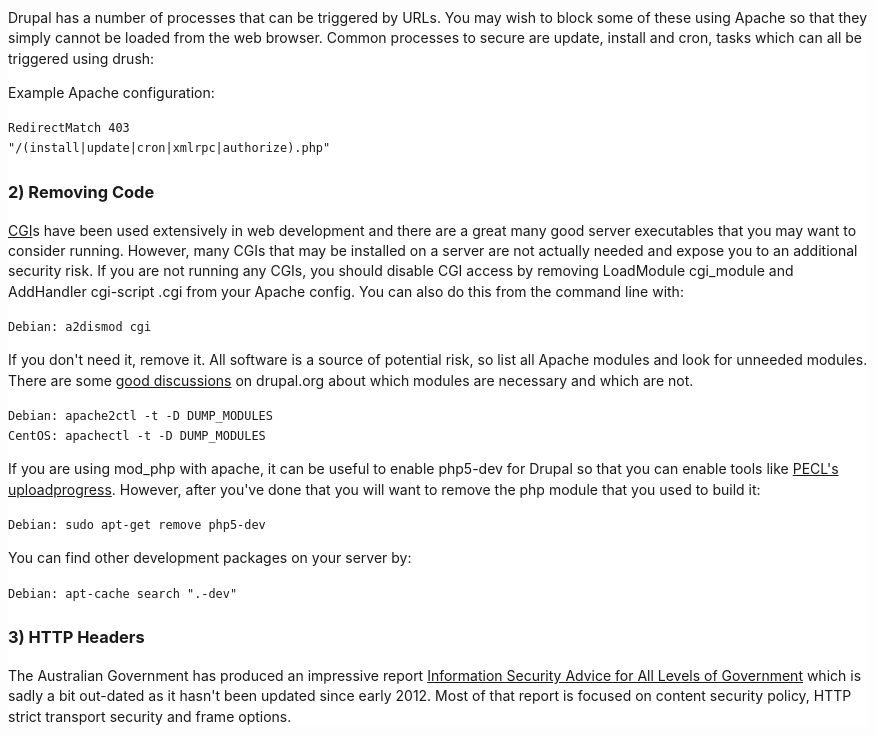 Drupal has a number of processes that can be triggered by URLs.
You may wish to block some of these using Apache so that they simply cannot be loaded from the web browser.
Common processes to secure are update, install and cron, tasks which can all be triggered using drush:

Example Apache configuration:

```
RedirectMatch 403
"/(install|update|cron|xmlrpc|authorize).php"
```

### 2) Removing Code

[CGI](https://en.wikipedia.org/wiki/Common_Gateway_Interface)s have been used extensively in web development and there are a great many good server executables that you may want to consider running.
However, many CGIs that may be installed on a server are not actually needed and expose you to an additional security risk.
If you are not running any CGIs, you should disable CGI access by removing LoadModule cgi_module and AddHandler cgi-script .cgi from your Apache config.
You can also do this from the command line with:

```
Debian: a2dismod cgi
```

If you don't need it, remove it.
All software is a source of potential risk, so list all Apache modules and look for unneeded modules.
There are some [good discussions](https://groups.drupal.org/node/41320) on drupal.org about which modules are necessary and which are not.

```
Debian: apache2ctl -t -D DUMP_MODULES
CentOS: apachectl -t -D DUMP_MODULES
```

If you are using mod_php with apache, it can be useful to enable php5-dev for Drupal so that you can enable tools like [PECL's uploadprogress](http://pecl.php.net/package/uploadprogress).
However, after you've done that you will want to remove the php module that you used to build it:

```
Debian: sudo apt-get remove php5-dev
```

You can find other development packages on your server by:

```
Debian: apt-cache search ".-dev"
```

### 3) HTTP Headers

The Australian Government has produced an impressive report [Information Security Advice for All Levels of Government](http://www.dsd.gov.au/publications/csocprotect/protecting_web_apps.htm) which is sadly a bit out-dated as it hasn't been updated since early 2012.
Most of that report is focused on content security policy, HTTP strict transport security and frame options.
